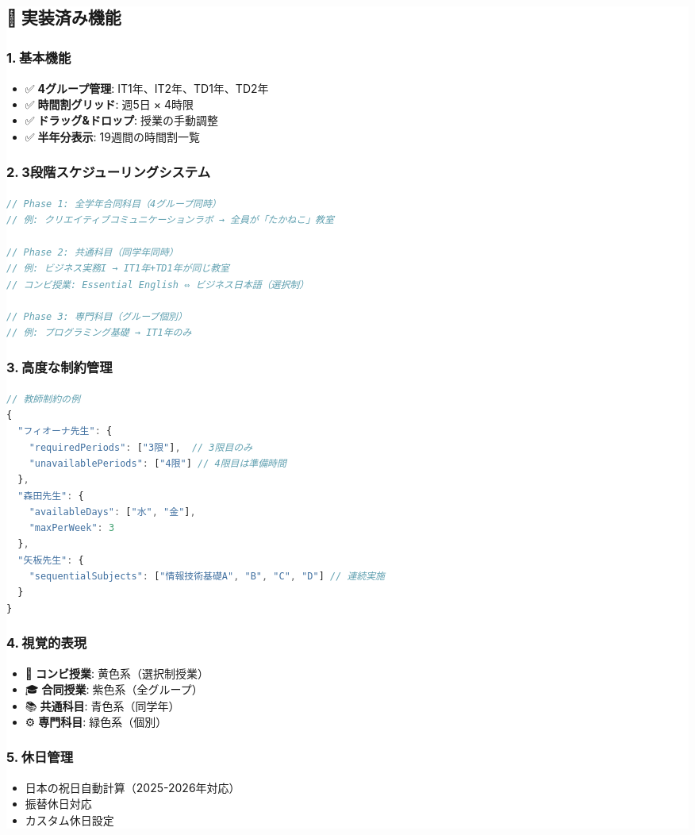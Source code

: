 ## 🚀 実装済み機能

### 1. 基本機能
- ✅ **4グループ管理**: IT1年、IT2年、TD1年、TD2年
- ✅ **時間割グリッド**: 週5日 × 4時限
- ✅ **ドラッグ&ドロップ**: 授業の手動調整
- ✅ **半年分表示**: 19週間の時間割一覧

### 2. 3段階スケジューリングシステム
```typescript
// Phase 1: 全学年合同科目（4グループ同時）
// 例: クリエイティブコミュニケーションラボ → 全員が「たかねこ」教室

// Phase 2: 共通科目（同学年同時）
// 例: ビジネス実務I → IT1年+TD1年が同じ教室
// コンビ授業: Essential English ⇔ ビジネス日本語（選択制）

// Phase 3: 専門科目（グループ個別）
// 例: プログラミング基礎 → IT1年のみ
```

### 3. 高度な制約管理
```typescript
// 教師制約の例
{
  "フィオーナ先生": {
    "requiredPeriods": ["3限"],  // 3限目のみ
    "unavailablePeriods": ["4限"] // 4限目は準備時間
  },
  "森田先生": {
    "availableDays": ["水", "金"],
    "maxPerWeek": 3
  },
  "矢板先生": {
    "sequentialSubjects": ["情報技術基礎A", "B", "C", "D"] // 連続実施
  }
}
```

### 4. 視覚的表現
- 🤝 **コンビ授業**: 黄色系（選択制授業）
- 🎓 **合同授業**: 紫色系（全グループ）
- 📚 **共通科目**: 青色系（同学年）
- ⚙️ **専門科目**: 緑色系（個別）

### 5. 休日管理
- 日本の祝日自動計算（2025-2026年対応）
- 振替休日対応
- カスタム休日設定
